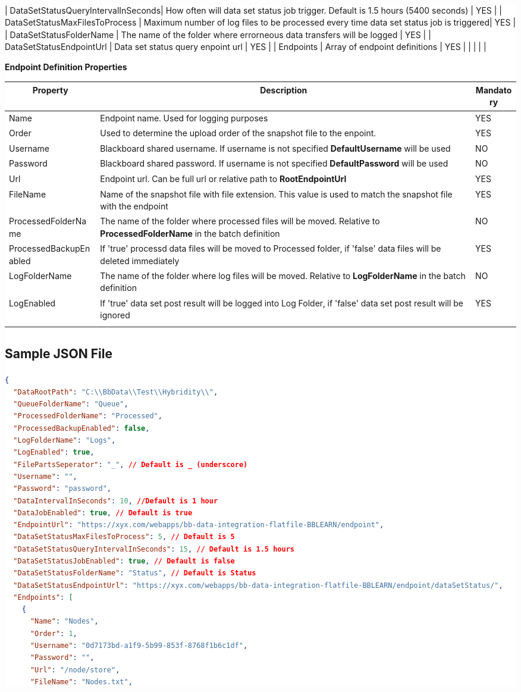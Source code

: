 | DataSetStatusQueryIntervalInSeconds| How often will data set status job trigger. Default is 1.5 hours (5400 seconds)  | YES |
| DataSetStatusMaxFilesToProcess | Maximum number of log files to be processed every time data set status job is triggered| YES |
| DataSetStatusFolderName | The name of the folder where errorneous data transfers will be logged | YES |
| DataSetStatusEndpointUrl | Data set status query enpoint url | YES |
| Endpoints | Array of endpoint  definitions | YES |
|  |  |  |


**Endpoint Definition Properties** 

| Property | Description | Mandatory |
| ---      | ---         | ---       |
| Name | Endpoint name. Used for logging purposes  | YES |
| Order | Used to determine the upload order of the snapshot file to the enpoint. | YES |
| Username | Blackboard shared username. If username is not specified  **DefaultUsername** will be used | NO |
| Password | Blackboard shared password. If username is not specified  **DefaultPassword** will be used | NO |
| Url | Endpoint url. Can be full url or relative path to **RootEndpointUrl** | YES |
| FileName | Name of the snapshot file with file extension. This value is used to match the snapshot file with the endpoint| YES |
| ProcessedFolderName | The name of the folder where processed files will be moved. Relative to **ProcessedFolderName** in the batch definition | NO |
| ProcessedBackupEnabled | If 'true' processd data files will be moved to Processed folder, if 'false' data files will be deleted immediately | YES |
| LogFolderName | The name of the folder where log files will be moved. Relative to **LogFolderName** in the batch definition | NO |
| LogEnabled | If 'true' data set post result will be logged into Log Folder, if 'false' data set post result will be ignored | YES |
|  |  |  |

## Sample JSON File
```json
{
  "DataRootPath": "C:\\BbData\\Test\\Hybridity\\",
  "QueueFolderName": "Queue",
  "ProcessedFolderName": "Processed",
  "ProcessedBackupEnabled": false,
  "LogFolderName": "Logs",
  "LogEnabled": true,
  "FilePartsSeperator": "_", // Default is _ (underscore)
  "Username": "",
  "Password": "password",
  "DataIntervalInSeconds": 10, //Default is 1 hour
  "DataJobEnabled": true, // Default is true
  "EndpointUrl": "https://xyx.com/webapps/bb-data-integration-flatfile-BBLEARN/endpoint",
  "DataSetStatusMaxFilesToProcess": 5, // Default is 5
  "DataSetStatusQueryIntervalInSeconds": 15, // Default is 1.5 hours
  "DataSetStatusJobEnabled": true, // Default is false
  "DataSetStatusFolderName": "Status", // Default is Status
  "DataSetStatusEndpointUrl": "https://xyx.com/webapps/bb-data-integration-flatfile-BBLEARN/endpoint/dataSetStatus/",
  "Endpoints": [
    {
      "Name": "Nodes",
      "Order": 1,
      "Username": "0d7173bd-a1f9-5b99-853f-8768f1b6c1df",
      "Password": "",
      "Url": "/node/store",
      "FileName": "Nodes.txt",
```